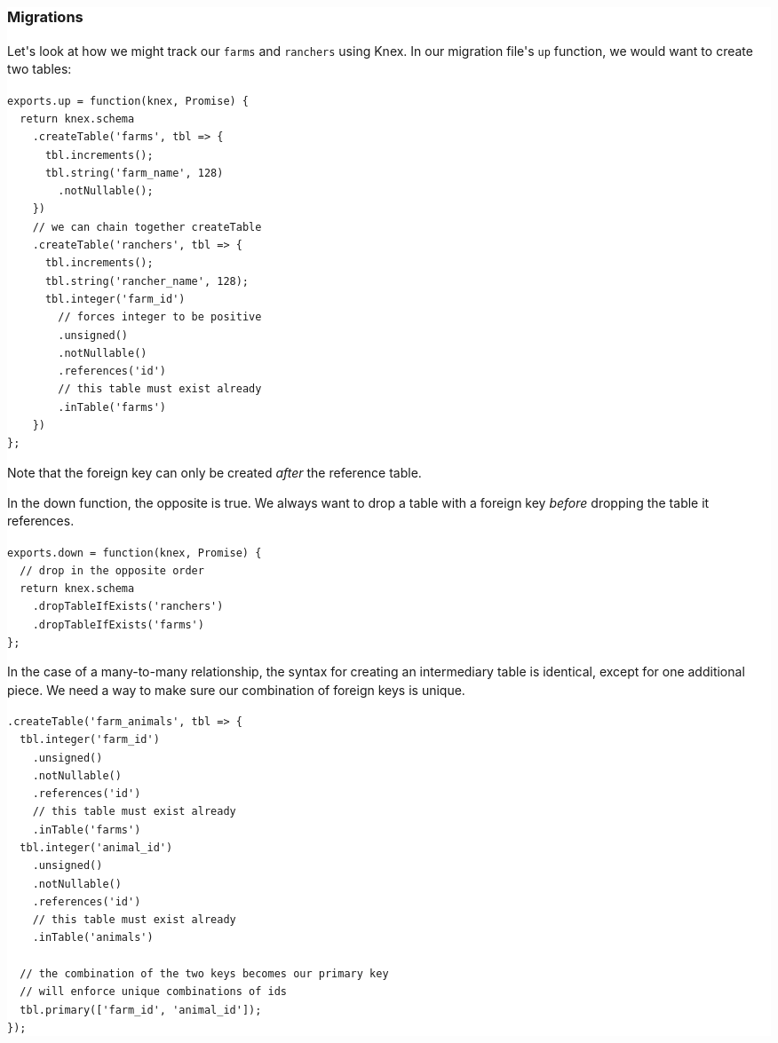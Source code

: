### **Migrations**

Let's look at how we might track our `farms` and `ranchers` using Knex. In our migration file's `up` function, we would want to create two tables:

```
exports.up = function(knex, Promise) {
  return knex.schema
    .createTable('farms', tbl => {
      tbl.increments();
      tbl.string('farm_name', 128)
        .notNullable();
    })
    // we can chain together createTable
    .createTable('ranchers', tbl => {
      tbl.increments();
      tbl.string('rancher_name', 128);
      tbl.integer('farm_id')
        // forces integer to be positive
        .unsigned()
        .notNullable()
        .references('id')
        // this table must exist already
        .inTable('farms')
    })
};
```

Note that the foreign key can only be created *after* the reference table.

In the down function, the opposite is true. We always want to drop a table with a foreign key *before* dropping the table it references.

```
exports.down = function(knex, Promise) {
  // drop in the opposite order
  return knex.schema
    .dropTableIfExists('ranchers')
    .dropTableIfExists('farms')
};
```

In the case of a many-to-many relationship, the syntax for creating an intermediary table is identical, except for one additional piece. We need a way to make sure our combination of foreign keys is unique.

```
.createTable('farm_animals', tbl => {
  tbl.integer('farm_id')
    .unsigned()
    .notNullable()
    .references('id')
    // this table must exist already
    .inTable('farms')
  tbl.integer('animal_id')
    .unsigned()
    .notNullable()
    .references('id')
    // this table must exist already
    .inTable('animals')

  // the combination of the two keys becomes our primary key
  // will enforce unique combinations of ids
  tbl.primary(['farm_id', 'animal_id']);
});
```

